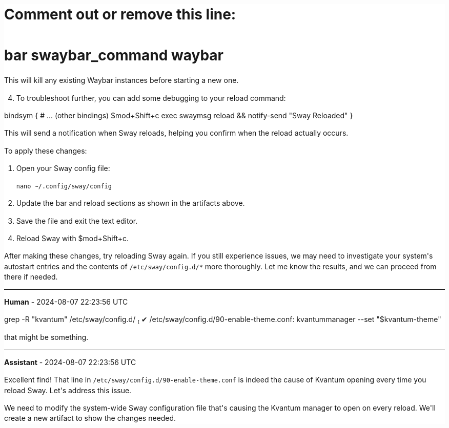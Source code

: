 # Comment out or remove this line:
# bar swaybar_command waybar
</antArtifact>

   This will kill any existing Waybar instances before starting a new one.

4. To troubleshoot further, you can add some debugging to your reload command:

<antArtifact identifier="sway-config-reload" type="application/vnd.ant.code" language="shell" title="Updated Sway Reload Command">
bindsym {
  # ... (other bindings)
  $mod+Shift+c exec swaymsg reload && notify-send "Sway Reloaded"
}
</antArtifact>

   This will send a notification when Sway reloads, helping you confirm when the reload actually occurs.

To apply these changes:

1. Open your Sway config file:
   ```
   nano ~/.config/sway/config
   ```

2. Update the bar and reload sections as shown in the artifacts above.

3. Save the file and exit the text editor.

4. Reload Sway with $mod+Shift+c.

After making these changes, try reloading Sway again. If you still experience issues, we may need to investigate your system's autostart entries and the contents of `/etc/sway/config.d/*` more thoroughly. Let me know the results, and we can proceed from there if needed.

---

**Human** - 2024-08-07 22:23:56 UTC

grep -R "kvantum" /etc/sway/config.d/                                                 ✔ 
/etc/sway/config.d/90-enable-theme.conf:  kvantummanager --set "$kvantum-theme"

that might be something.

---

**Assistant** - 2024-08-07 22:23:56 UTC

 Excellent find! That line in `/etc/sway/config.d/90-enable-theme.conf` is indeed the cause of Kvantum opening every time you reload Sway. Let's address this issue.

<antThinking>We need to modify the system-wide Sway configuration file that's causing the Kvantum manager to open on every reload. We'll create a new artifact to show the changes needed.</antThinking>
